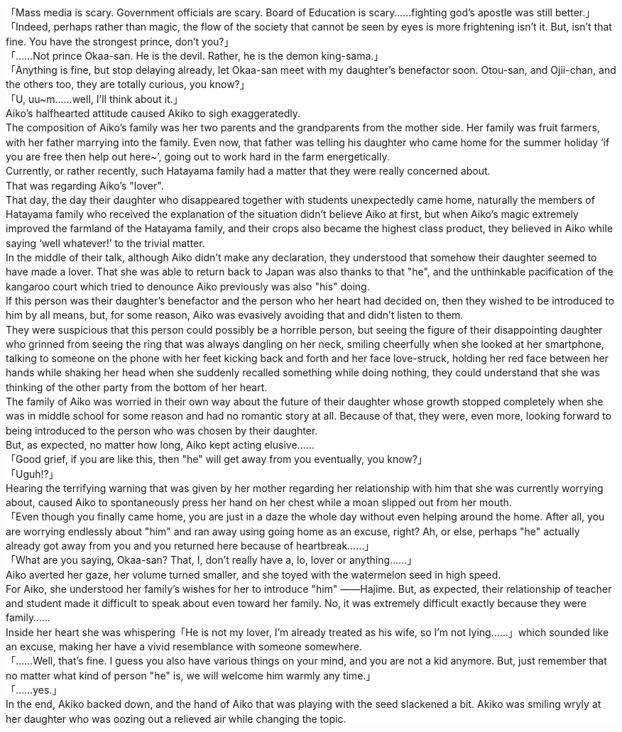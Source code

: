 「Mass media is scary. Government officials are scary. Board of Education is scary……fighting god’s apostle was still better.」<br/>
「Indeed, perhaps rather than magic, the flow of the society that cannot be seen by eyes is more frightening isn’t it. But, isn’t that fine. You have the strongest prince, don’t you?」<br/>
「……Not prince Okaa-san. He is the devil. Rather, he is the demon king-sama.」<br/>
「Anything is fine, but stop delaying already, let Okaa-san meet with my daughter’s benefactor soon. Otou-san, and Ojii-chan, and the others too, they are totally curious, you know?」<br/>
「U, uu~m……well, I’ll think about it.」<br/>
Aiko’s halfhearted attitude caused Akiko to sigh exaggeratedly.<br/>
The composition of Aiko’s family was her two parents and the grandparents from the mother side. Her family was fruit farmers, with her father marrying into the family. Even now, that father was telling his daughter who came home for the summer holiday ‘if you are free then help out here~’, going out to work hard in the farm energetically.<br/>
Currently, or rather recently, such Hatayama family had a matter that they were really concerned about.<br/>
That was regarding Aiko’s "lover".<br/>
That day, the day their daughter who disappeared together with students unexpectedly came home, naturally the members of Hatayama family who received the explanation of the situation didn’t believe Aiko at first, but when Aiko’s magic extremely improved the farmland of the Hatayama family, and their crops also became the highest class product, they believed in Aiko while saying ‘well whatever!’ to the trivial matter.<br/>
In the middle of their talk, although Aiko didn’t make any declaration, they understood that somehow their daughter seemed to have made a lover. That she was able to return back to Japan was also thanks to that "he", and the unthinkable pacification of the kangaroo court which tried to denounce Aiko previously was also "his" doing.<br/>
If this person was their daughter’s benefactor and the person who her heart had decided on, then they wished to be introduced to him by all means, but, for some reason, Aiko was evasively avoiding that and didn’t listen to them.<br/>
They were suspicious that this person could possibly be a horrible person, but seeing the figure of their disappointing daughter who grinned from seeing the ring that was always dangling on her neck, smiling cheerfully when she looked at her smartphone, talking to someone on the phone with her feet kicking back and forth and her face love-struck, holding her red face between her hands while shaking her head when she suddenly recalled something while doing nothing, they could understand that she was thinking of the other party from the bottom of her heart.<br/>
The family of Aiko was worried in their own way about the future of their daughter whose growth stopped completely when she was in middle school for some reason and had no romantic story at all. Because of that, they were, even more, looking forward to being introduced to the person who was chosen by their daughter.<br/>
But, as expected, no matter how long, Aiko kept acting elusive……<br/>
「Good grief, if you are like this, then "he" will get away from you eventually, you know?」<br/>
「Uguh!?」<br/>
Hearing the terrifying warning that was given by her mother regarding her relationship with him that she was currently worrying about, caused Aiko to spontaneously press her hand on her chest while a moan slipped out from her mouth.<br/>
「Even though you finally came home, you are just in a daze the whole day without even helping around the home. After all, you are worrying endlessly about "him" and ran away using going home as an excuse, right? Ah, or else, perhaps "he" actually already got away from you and you returned here because of heartbreak……」<br/>
「What are you saying, Okaa-san? That, I, don’t really have a, lo, lover or anything……」<br/>
Aiko averted her gaze, her volume turned smaller, and she toyed with the watermelon seed in high speed.<br/>
For Aiko, she understood her family’s wishes for her to introduce "him" ――Hajime. But, as expected, their relationship of teacher and student made it difficult to speak about even toward her family. No, it was extremely difficult exactly because they were family……<br/>
Inside her heart she was whispering「He is not my lover, I’m already treated as his wife, so I’m not lying……」which sounded like an excuse, making her have a vivid resemblance with someone somewhere.<br/>
「……Well, that’s fine. I guess you also have various things on your mind, and you are not a kid anymore. But, just remember that no matter what kind of person "he" is, we will welcome him warmly any time.」<br/>
「……yes.」<br/>
In the end, Akiko backed down, and the hand of Aiko that was playing with the seed slackened a bit. Akiko was smiling wryly at her daughter who was oozing out a relieved air while changing the topic.<br/>